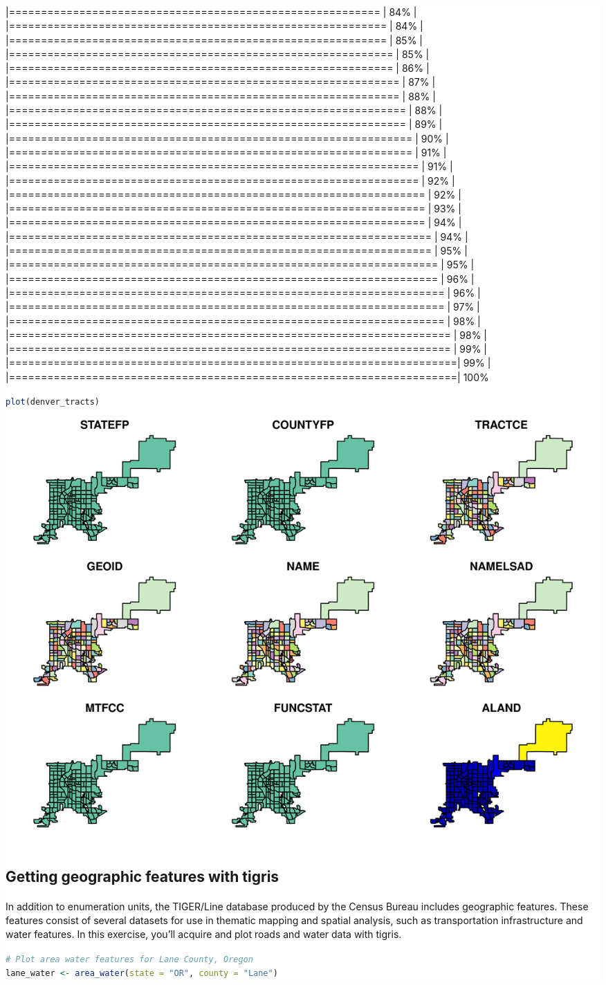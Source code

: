 |==========================================================            |  84%  |                                                                              |===========================================================           |  84%  |                                                                              |===========================================================           |  85%  |                                                                              |============================================================          |  85%  |                                                                              |============================================================          |  86%  |                                                                              |=============================================================         |  87%  |                                                                              |=============================================================         |  88%  |                                                                              |==============================================================        |  88%  |                                                                              |==============================================================        |  89%  |                                                                              |===============================================================       |  90%  |                                                                              |===============================================================       |  91%  |                                                                              |================================================================      |  91%  |                                                                              |================================================================      |  92%  |                                                                              |=================================================================     |  92%  |                                                                              |=================================================================     |  93%  |                                                                              |=================================================================     |  94%  |                                                                              |==================================================================    |  94%  |                                                                              |==================================================================    |  95%  |                                                                              |===================================================================   |  95%  |                                                                              |===================================================================   |  96%  |                                                                              |====================================================================  |  96%  |                                                                              |====================================================================  |  97%  |                                                                              |====================================================================  |  98%  |
|===================================================================== |  98%  |                                                                              |===================================================================== |  99%  |                                                                              |======================================================================|  99%  |                                                                              |======================================================================| 100%

``` r
plot(denver_tracts)
```

![](us_census_files/figure-gfm/unnamed-chunk-20-2.png)

## Getting geographic features with tigris

In addition to enumeration units, the TIGER/Line database produced by
the Census Bureau includes geographic features. These features consist
of several datasets for use in thematic mapping and spatial analysis,
such as transportation infrastructure and water features. In this
exercise, you’ll acquire and plot roads and water data with tigris.

``` r
# Plot area water features for Lane County, Oregon
lane_water <- area_water(state = "OR", county = "Lane")
```
